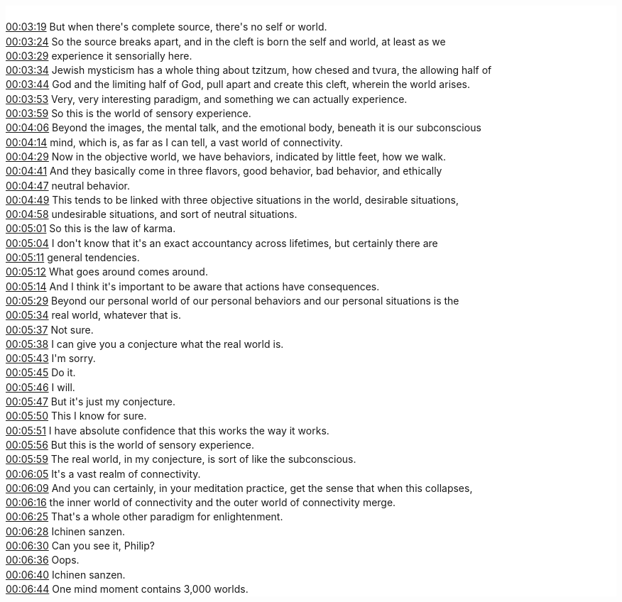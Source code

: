 <br>[00:03:19](https://www.youtube.com/watch?v=p4_wLkD6_x4&t=199)   But when there's complete source, there's no self or world. 
<br>[00:03:24](https://www.youtube.com/watch?v=p4_wLkD6_x4&t=204)   So the source breaks apart, and in the cleft is born the self and world, at least as we 
<br>[00:03:29](https://www.youtube.com/watch?v=p4_wLkD6_x4&t=209)   experience it sensorially here. 
<br>[00:03:34](https://www.youtube.com/watch?v=p4_wLkD6_x4&t=214)   Jewish mysticism has a whole thing about tzitzum, how chesed and tvura, the allowing half of 
<br>[00:03:44](https://www.youtube.com/watch?v=p4_wLkD6_x4&t=224)   God and the limiting half of God, pull apart and create this cleft, wherein the world arises. 
<br>[00:03:53](https://www.youtube.com/watch?v=p4_wLkD6_x4&t=233)   Very, very interesting paradigm, and something we can actually experience. 
<br>[00:03:59](https://www.youtube.com/watch?v=p4_wLkD6_x4&t=239)   So this is the world of sensory experience. 
<br>[00:04:06](https://www.youtube.com/watch?v=p4_wLkD6_x4&t=246)   Beyond the images, the mental talk, and the emotional body, beneath it is our subconscious 
<br>[00:04:14](https://www.youtube.com/watch?v=p4_wLkD6_x4&t=254)   mind, which is, as far as I can tell, a vast world of connectivity. 
<br>[00:04:29](https://www.youtube.com/watch?v=p4_wLkD6_x4&t=269)   Now in the objective world, we have behaviors, indicated by little feet, how we walk. 
<br>[00:04:41](https://www.youtube.com/watch?v=p4_wLkD6_x4&t=281)   And they basically come in three flavors, good behavior, bad behavior, and ethically 
<br>[00:04:47](https://www.youtube.com/watch?v=p4_wLkD6_x4&t=287)   neutral behavior. 
<br>[00:04:49](https://www.youtube.com/watch?v=p4_wLkD6_x4&t=289)   This tends to be linked with three objective situations in the world, desirable situations, 
<br>[00:04:58](https://www.youtube.com/watch?v=p4_wLkD6_x4&t=298)   undesirable situations, and sort of neutral situations. 
<br>[00:05:01](https://www.youtube.com/watch?v=p4_wLkD6_x4&t=301)   So this is the law of karma. 
<br>[00:05:04](https://www.youtube.com/watch?v=p4_wLkD6_x4&t=304)   I don't know that it's an exact accountancy across lifetimes, but certainly there are 
<br>[00:05:11](https://www.youtube.com/watch?v=p4_wLkD6_x4&t=311)   general tendencies. 
<br>[00:05:12](https://www.youtube.com/watch?v=p4_wLkD6_x4&t=312)   What goes around comes around. 
<br>[00:05:14](https://www.youtube.com/watch?v=p4_wLkD6_x4&t=314)   And I think it's important to be aware that actions have consequences. 
<br>[00:05:29](https://www.youtube.com/watch?v=p4_wLkD6_x4&t=329)   Beyond our personal world of our personal behaviors and our personal situations is the 
<br>[00:05:34](https://www.youtube.com/watch?v=p4_wLkD6_x4&t=334)   real world, whatever that is. 
<br>[00:05:37](https://www.youtube.com/watch?v=p4_wLkD6_x4&t=337)   Not sure. 
<br>[00:05:38](https://www.youtube.com/watch?v=p4_wLkD6_x4&t=338)   I can give you a conjecture what the real world is. 
<br>[00:05:43](https://www.youtube.com/watch?v=p4_wLkD6_x4&t=343)   I'm sorry. 
<br>[00:05:45](https://www.youtube.com/watch?v=p4_wLkD6_x4&t=345)   Do it. 
<br>[00:05:46](https://www.youtube.com/watch?v=p4_wLkD6_x4&t=346)   I will. 
<br>[00:05:47](https://www.youtube.com/watch?v=p4_wLkD6_x4&t=347)   But it's just my conjecture. 
<br>[00:05:50](https://www.youtube.com/watch?v=p4_wLkD6_x4&t=350)   This I know for sure. 
<br>[00:05:51](https://www.youtube.com/watch?v=p4_wLkD6_x4&t=351)   I have absolute confidence that this works the way it works. 
<br>[00:05:56](https://www.youtube.com/watch?v=p4_wLkD6_x4&t=356)   But this is the world of sensory experience. 
<br>[00:05:59](https://www.youtube.com/watch?v=p4_wLkD6_x4&t=359)   The real world, in my conjecture, is sort of like the subconscious. 
<br>[00:06:05](https://www.youtube.com/watch?v=p4_wLkD6_x4&t=365)   It's a vast realm of connectivity. 
<br>[00:06:09](https://www.youtube.com/watch?v=p4_wLkD6_x4&t=369)   And you can certainly, in your meditation practice, get the sense that when this collapses, 
<br>[00:06:16](https://www.youtube.com/watch?v=p4_wLkD6_x4&t=376)   the inner world of connectivity and the outer world of connectivity merge. 
<br>[00:06:25](https://www.youtube.com/watch?v=p4_wLkD6_x4&t=385)   That's a whole other paradigm for enlightenment. 
<br>[00:06:28](https://www.youtube.com/watch?v=p4_wLkD6_x4&t=388)   Ichinen sanzen. 
<br>[00:06:30](https://www.youtube.com/watch?v=p4_wLkD6_x4&t=390)   Can you see it, Philip? 
<br>[00:06:36](https://www.youtube.com/watch?v=p4_wLkD6_x4&t=396)   Oops. 
<br>[00:06:40](https://www.youtube.com/watch?v=p4_wLkD6_x4&t=400)   Ichinen sanzen. 
<br>[00:06:44](https://www.youtube.com/watch?v=p4_wLkD6_x4&t=404)   One mind moment contains 3,000 worlds. 
